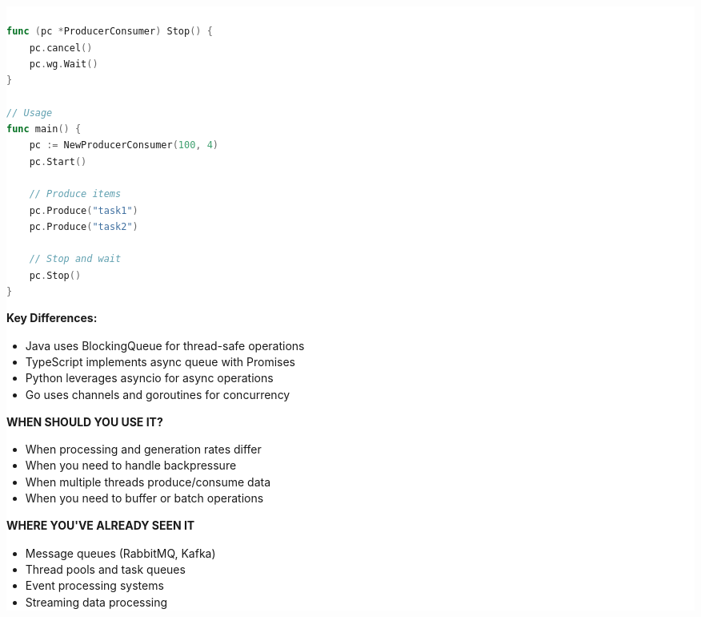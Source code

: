 ```go  

func (pc *ProducerConsumer) Stop() {
    pc.cancel()
    pc.wg.Wait()
}

// Usage
func main() {
    pc := NewProducerConsumer(100, 4)
    pc.Start()
    
    // Produce items
    pc.Produce("task1")
    pc.Produce("task2")
    
    // Stop and wait
    pc.Stop()
}
```

**Key Differences:**  
- Java uses BlockingQueue for thread-safe operations
- TypeScript implements async queue with Promises
- Python leverages asyncio for async operations
- Go uses channels and goroutines for concurrency

**WHEN SHOULD YOU USE IT?**  
- When processing and generation rates differ
- When you need to handle backpressure
- When multiple threads produce/consume data
- When you need to buffer or batch operations

**WHERE YOU'VE ALREADY SEEN IT**  
- Message queues (RabbitMQ, Kafka)
- Thread pools and task queues
- Event processing systems
- Streaming data processing
